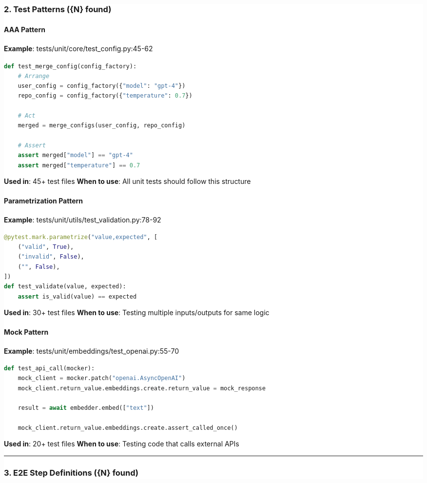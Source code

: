 
### 2. Test Patterns ({N} found)

#### AAA Pattern
**Example**: tests/unit/core/test_config.py:45-62
```python
def test_merge_config(config_factory):
    # Arrange
    user_config = config_factory({"model": "gpt-4"})
    repo_config = config_factory({"temperature": 0.7})

    # Act
    merged = merge_configs(user_config, repo_config)

    # Assert
    assert merged["model"] == "gpt-4"
    assert merged["temperature"] == 0.7
```
**Used in**: 45+ test files
**When to use**: All unit tests should follow this structure

#### Parametrization Pattern
**Example**: tests/unit/utils/test_validation.py:78-92
```python
@pytest.mark.parametrize("value,expected", [
    ("valid", True),
    ("invalid", False),
    ("", False),
])
def test_validate(value, expected):
    assert is_valid(value) == expected
```
**Used in**: 30+ test files
**When to use**: Testing multiple inputs/outputs for same logic

#### Mock Pattern
**Example**: tests/unit/embeddings/test_openai.py:55-70
```python
def test_api_call(mocker):
    mock_client = mocker.patch("openai.AsyncOpenAI")
    mock_client.return_value.embeddings.create.return_value = mock_response

    result = await embedder.embed(["text"])

    mock_client.return_value.embeddings.create.assert_called_once()
```
**Used in**: 20+ test files
**When to use**: Testing code that calls external APIs

---

### 3. E2E Step Definitions ({N} found)
